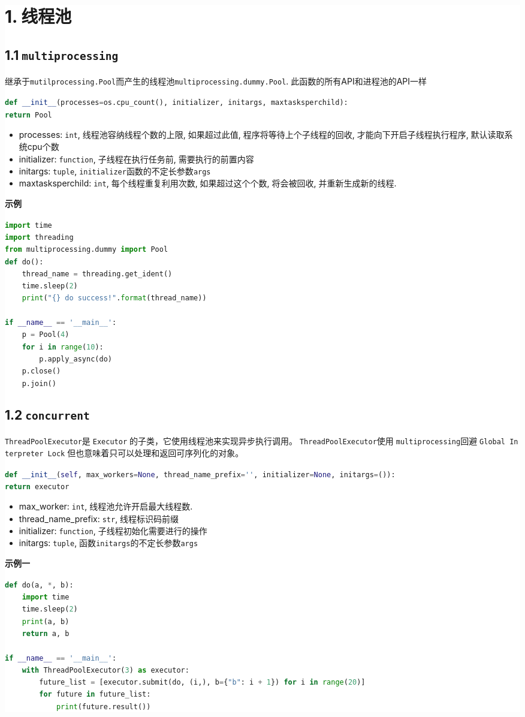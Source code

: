 # 1. 线程池

## 1.1 `multiprocessing`

继承于`mutilprocessing.Pool`而产生的线程池`multiprocessing.dummy.Pool`. 此函数的所有API和进程池的API一样

```python
def __init__(processes=os.cpu_count(), initializer, initargs, maxtasksperchild):
return Pool
```

* processes: `int`, 线程池容纳线程个数的上限, 如果超过此值, 程序将等待上个子线程的回收, 才能向下开启子线程执行程序, 默认读取系统cpu个数
* initializer: `function`, 子线程在执行任务前, 需要执行的前置内容
* initargs: `tuple`, `initializer`函数的不定长参数`args`
* maxtasksperchild: `int`, 每个线程重复利用次数, 如果超过这个个数, 将会被回收, 并重新生成新的线程.

**示例**

```python
import time
import threading
from multiprocessing.dummy import Pool
def do():
    thread_name = threading.get_ident()
    time.sleep(2)
    print("{} do success!".format(thread_name))

if __name__ == '__main__':
    p = Pool(4)
    for i in range(10):
        p.apply_async(do)
    p.close()
    p.join()
```

## 1.2 `concurrent`

`ThreadPoolExecutor`是 `Executor` 的子类，它使用线程池来实现异步执行调用。 `ThreadPoolExecutor`使用 `multiprocessing`回避 `Global Interpreter Lock` 但也意味着只可以处理和返回可序列化的对象。

```python
def __init__(self, max_workers=None, thread_name_prefix='', initializer=None, initargs=()):
return executor
```

* max_worker: `int`, 线程池允许开启最大线程数.
* thread_name_prefix: `str`, 线程标识码前缀
* initializer: `function`, 子线程初始化需要进行的操作
* initargs: `tuple`, 函数`initargs`的不定长参数`args`

**示例一**

```python
def do(a, *, b):
    import time
    time.sleep(2)
    print(a, b)
    return a, b

if __name__ == '__main__':
    with ThreadPoolExecutor(3) as executor:
        future_list = [executor.submit(do, (i,), b={"b": i + 1}) for i in range(20)]
        for future in future_list:
            print(future.result())
```
